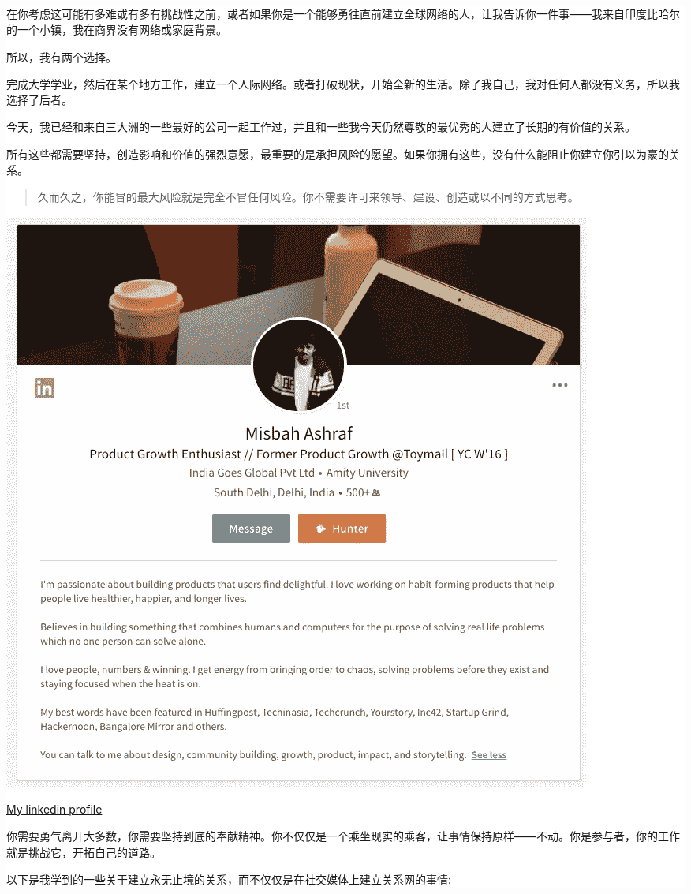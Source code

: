在你考虑这可能有多难或有多有挑战性之前，或者如果你是一个能够勇往直前建立全球网络的人，让我告诉你一件事——我来自印度比哈尔的一个小镇，我在商界没有网络或家庭背景。

所以，我有两个选择。

完成大学学业，然后在某个地方工作，建立一个人际网络。或者打破现状，开始全新的生活。除了我自己，我对任何人都没有义务，所以我选择了后者。

今天，我已经和来自三大洲的一些最好的公司一起工作过，并且和一些我今天仍然尊敬的最优秀的人建立了长期的有价值的关系。

所有这些都需要坚持，创造影响和价值的强烈意愿，最重要的是承担风险的愿望。如果你拥有这些，没有什么能阻止你建立你引以为豪的关系。

> 久而久之，你能冒的最大风险就是完全不冒任何风险。你不需要许可来领导、建设、创造或以不同的方式思考。

![](img/1431500364c36dfc0d29a4a0cca2e850.png)

[My linkedin profile](http://in.linkedin.com/in/misbahashraf)

你需要勇气离开大多数，你需要坚持到底的奉献精神。你不仅仅是一个乘坐现实的乘客，让事情保持原样——不动。你是参与者，你的工作就是挑战它，开拓自己的道路。

以下是我学到的一些关于建立永无止境的关系，而不仅仅是在社交媒体上建立关系网的事情:
